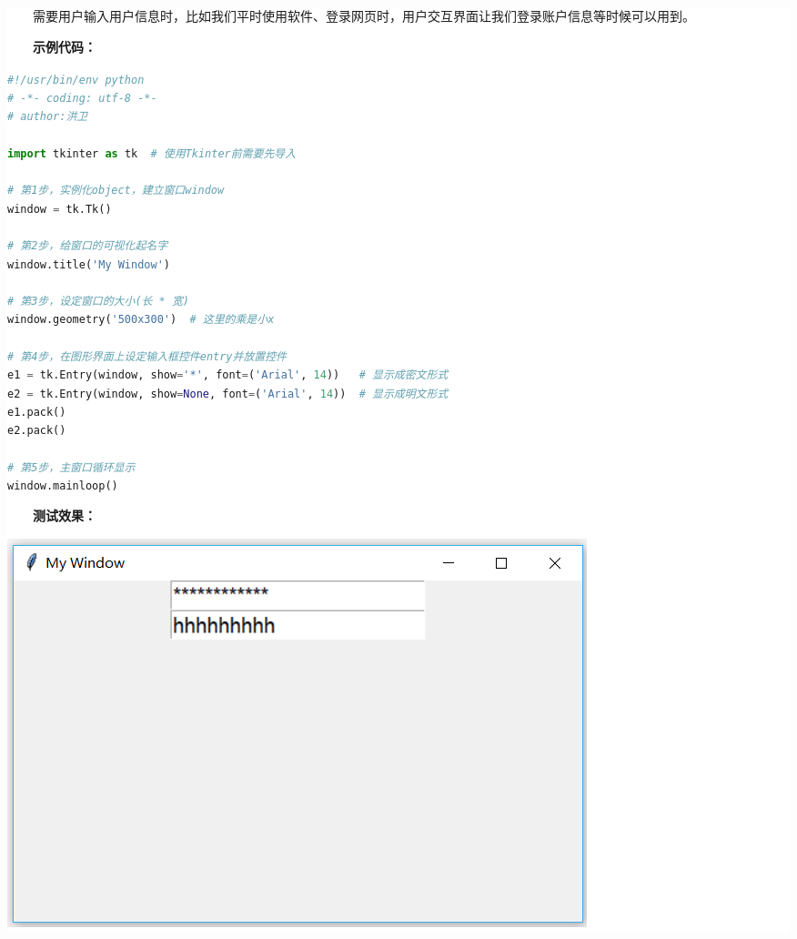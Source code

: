 　　需要用户输入用户信息时，比如我们平时使用软件、登录网页时，用户交互界面让我们登录账户信息等时候可以用到。

　　**示例代码：**

```python
#!/usr/bin/env python
# -*- coding: utf-8 -*-
# author:洪卫

import tkinter as tk  # 使用Tkinter前需要先导入

# 第1步，实例化object，建立窗口window
window = tk.Tk()

# 第2步，给窗口的可视化起名字
window.title('My Window')

# 第3步，设定窗口的大小(长 * 宽)
window.geometry('500x300')  # 这里的乘是小x

# 第4步，在图形界面上设定输入框控件entry并放置控件
e1 = tk.Entry(window, show='*', font=('Arial', 14))   # 显示成密文形式
e2 = tk.Entry(window, show=None, font=('Arial', 14))  # 显示成明文形式
e1.pack()
e2.pack()

# 第5步，主窗口循环显示
window.mainloop()
```

　　**测试效果：**

![](assets/1714817099-d8305ef1b925bec3d4e1707fd4f24116.png)
